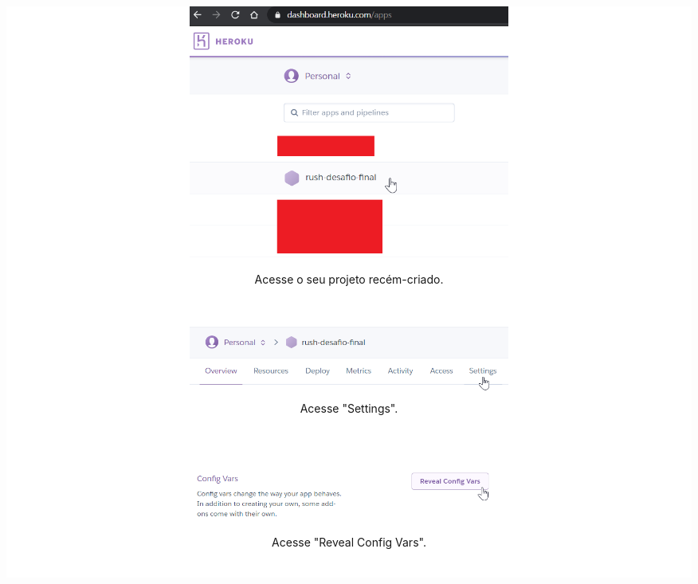 <p align="center"><img src="./assets/img26.png" width="400"><br>Acesse o seu projeto recém-criado.</p><br>

<p align="center"><img src="./assets/img27.png" width="400"><br>Acesse "Settings".</p><br>

<p align="center"><img src="./assets/img28.png" width="400"><br>Acesse "Reveal Config Vars".</p><br>
